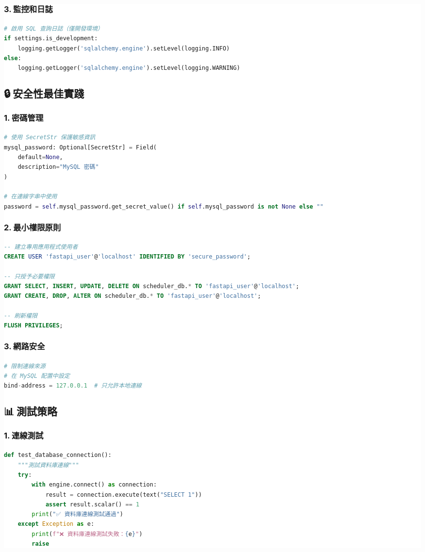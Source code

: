 ### 3. 監控和日誌

```python
# 啟用 SQL 查詢日誌（僅開發環境）
if settings.is_development:
    logging.getLogger('sqlalchemy.engine').setLevel(logging.INFO)
else:
    logging.getLogger('sqlalchemy.engine').setLevel(logging.WARNING)
```

## 🔒 安全性最佳實踐

### 1. 密碼管理

```python
# 使用 SecretStr 保護敏感資訊
mysql_password: Optional[SecretStr] = Field(
    default=None,
    description="MySQL 密碼"
)

# 在連線字串中使用
password = self.mysql_password.get_secret_value() if self.mysql_password is not None else ""
```

### 2. 最小權限原則

```sql
-- 建立專用應用程式使用者
CREATE USER 'fastapi_user'@'localhost' IDENTIFIED BY 'secure_password';

-- 只授予必要權限
GRANT SELECT, INSERT, UPDATE, DELETE ON scheduler_db.* TO 'fastapi_user'@'localhost';
GRANT CREATE, DROP, ALTER ON scheduler_db.* TO 'fastapi_user'@'localhost';

-- 刷新權限
FLUSH PRIVILEGES;
```

### 3. 網路安全

```python
# 限制連線來源
# 在 MySQL 配置中設定
bind-address = 127.0.0.1  # 只允許本地連線
```

## 📊 測試策略

### 1. 連線測試

```python
def test_database_connection():
    """測試資料庫連線"""
    try:
        with engine.connect() as connection:
            result = connection.execute(text("SELECT 1"))
            assert result.scalar() == 1
        print("✅ 資料庫連線測試通過")
    except Exception as e:
        print(f"❌ 資料庫連線測試失敗：{e}")
        raise
```
